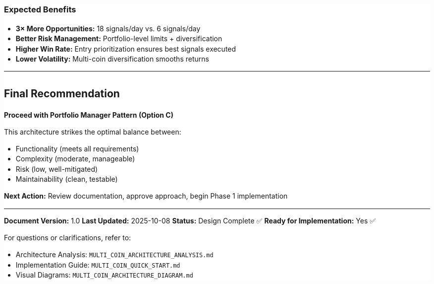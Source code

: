 ### Expected Benefits

- **3× More Opportunities:** 18 signals/day vs. 6 signals/day
- **Better Risk Management:** Portfolio-level limits + diversification
- **Higher Win Rate:** Entry prioritization ensures best signals executed
- **Lower Volatility:** Multi-coin diversification smooths returns

---

## Final Recommendation

**Proceed with Portfolio Manager Pattern (Option C)**

This architecture strikes the optimal balance between:
- Functionality (meets all requirements)
- Complexity (moderate, manageable)
- Risk (low, well-mitigated)
- Maintainability (clean, testable)

**Next Action:** Review documentation, approve approach, begin Phase 1 implementation

---

**Document Version:** 1.0
**Last Updated:** 2025-10-08
**Status:** Design Complete ✅
**Ready for Implementation:** Yes ✅

For questions or clarifications, refer to:
- Architecture Analysis: `MULTI_COIN_ARCHITECTURE_ANALYSIS.md`
- Implementation Guide: `MULTI_COIN_QUICK_START.md`
- Visual Diagrams: `MULTI_COIN_ARCHITECTURE_DIAGRAM.md`
